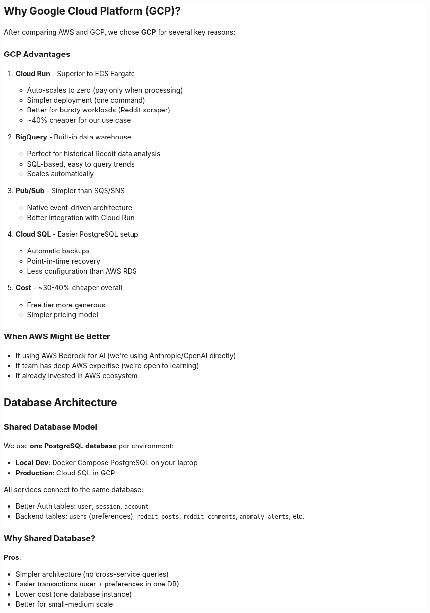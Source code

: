 ## Why Google Cloud Platform (GCP)?

After comparing AWS and GCP, we chose **GCP** for several key reasons:

### GCP Advantages
1. **Cloud Run** - Superior to ECS Fargate
   - Auto-scales to zero (pay only when processing)
   - Simpler deployment (one command)
   - Better for bursty workloads (Reddit scraper)
   - ~40% cheaper for our use case

2. **BigQuery** - Built-in data warehouse
   - Perfect for historical Reddit data analysis
   - SQL-based, easy to query trends
   - Scales automatically

3. **Pub/Sub** - Simpler than SQS/SNS
   - Native event-driven architecture
   - Better integration with Cloud Run

4. **Cloud SQL** - Easier PostgreSQL setup
   - Automatic backups
   - Point-in-time recovery
   - Less configuration than AWS RDS

5. **Cost** - ~30-40% cheaper overall
   - Free tier more generous
   - Simpler pricing model

### When AWS Might Be Better
- If using AWS Bedrock for AI (we're using Anthropic/OpenAI directly)
- If team has deep AWS expertise (we're open to learning)
- If already invested in AWS ecosystem

## Database Architecture

### Shared Database Model

We use **one PostgreSQL database** per environment:
- **Local Dev**: Docker Compose PostgreSQL on your laptop
- **Production**: Cloud SQL in GCP

All services connect to the same database:
- Better Auth tables: `user`, `session`, `account`
- Backend tables: `users` (preferences), `reddit_posts`, `reddit_comments`, `anomaly_alerts`, etc.

### Why Shared Database?

**Pros**:
- Simpler architecture (no cross-service queries)
- Easier transactions (user + preferences in one DB)
- Lower cost (one database instance)
- Better for small-medium scale
